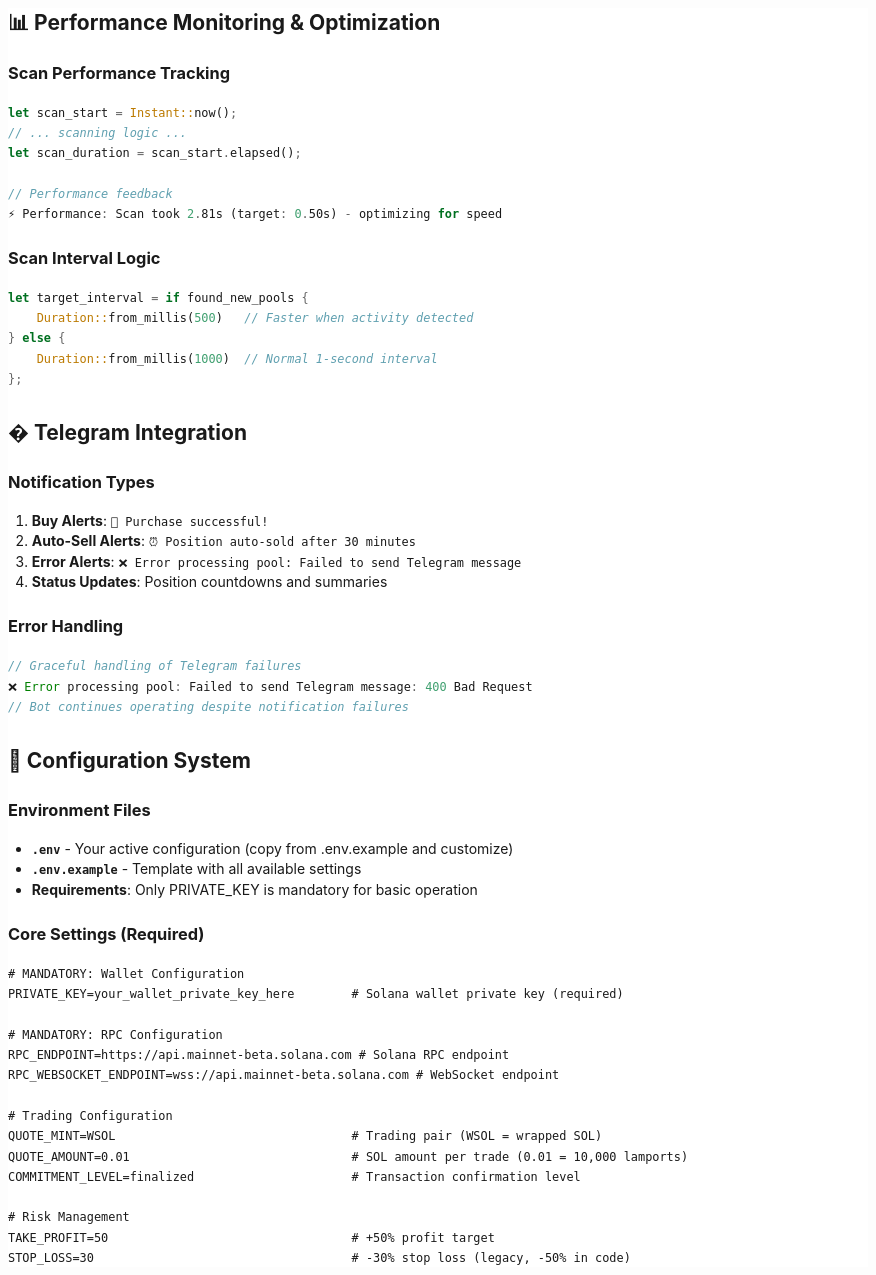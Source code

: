 ## 📊 **Performance Monitoring & Optimization**

### **Scan Performance Tracking**
```rust
let scan_start = Instant::now();
// ... scanning logic ...
let scan_duration = scan_start.elapsed();

// Performance feedback
⚡ Performance: Scan took 2.81s (target: 0.50s) - optimizing for speed
```

### **Scan Interval Logic**
```rust
let target_interval = if found_new_pools {
    Duration::from_millis(500)   // Faster when activity detected
} else {
    Duration::from_millis(1000)  // Normal 1-second interval
};
```

## � **Telegram Integration**

### **Notification Types**
1. **Buy Alerts**: `🎉 Purchase successful!`
2. **Auto-Sell Alerts**: `⏰ Position auto-sold after 30 minutes`
3. **Error Alerts**: `❌ Error processing pool: Failed to send Telegram message`
4. **Status Updates**: Position countdowns and summaries

### **Error Handling**
```rust
// Graceful handling of Telegram failures
❌ Error processing pool: Failed to send Telegram message: 400 Bad Request
// Bot continues operating despite notification failures
```

## 🔧 **Configuration System**

### **Environment Files**
- **`.env`** - Your active configuration (copy from .env.example and customize)
- **`.env.example`** - Template with all available settings
- **Requirements**: Only PRIVATE_KEY is mandatory for basic operation

### **Core Settings (Required)**
```env
# MANDATORY: Wallet Configuration
PRIVATE_KEY=your_wallet_private_key_here        # Solana wallet private key (required)

# MANDATORY: RPC Configuration  
RPC_ENDPOINT=https://api.mainnet-beta.solana.com # Solana RPC endpoint
RPC_WEBSOCKET_ENDPOINT=wss://api.mainnet-beta.solana.com # WebSocket endpoint

# Trading Configuration
QUOTE_MINT=WSOL                                 # Trading pair (WSOL = wrapped SOL)
QUOTE_AMOUNT=0.01                               # SOL amount per trade (0.01 = 10,000 lamports)
COMMITMENT_LEVEL=finalized                      # Transaction confirmation level

# Risk Management  
TAKE_PROFIT=50                                  # +50% profit target
STOP_LOSS=30                                    # -30% stop loss (legacy, -50% in code)
```
